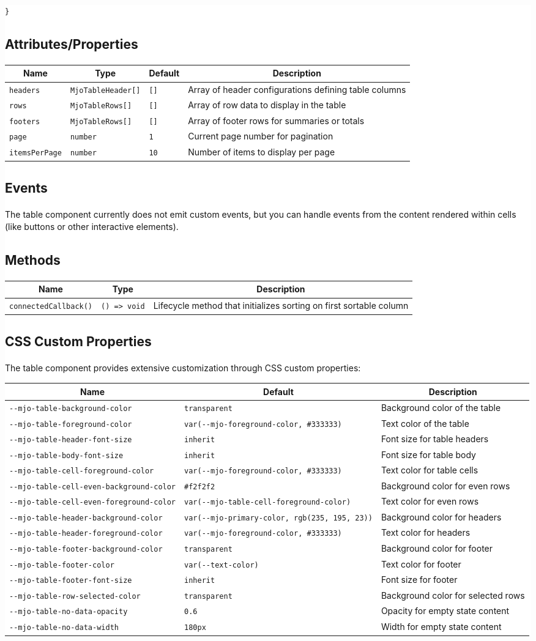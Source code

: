 ```ts
}
```

## Attributes/Properties

| Name           | Type               | Default | Description                                           |
| -------------- | ------------------ | ------- | ----------------------------------------------------- |
| `headers`      | `MjoTableHeader[]` | `[]`    | Array of header configurations defining table columns |
| `rows`         | `MjoTableRows[]`   | `[]`    | Array of row data to display in the table             |
| `footers`      | `MjoTableRows[]`   | `[]`    | Array of footer rows for summaries or totals          |
| `page`         | `number`           | `1`     | Current page number for pagination                    |
| `itemsPerPage` | `number`           | `10`    | Number of items to display per page                   |

## Events

The table component currently does not emit custom events, but you can handle events from the content rendered within cells (like buttons or other interactive elements).

## Methods

| Name                  | Type         | Description                                                        |
| --------------------- | ------------ | ------------------------------------------------------------------ |
| `connectedCallback()` | `() => void` | Lifecycle method that initializes sorting on first sortable column |

## CSS Custom Properties

The table component provides extensive customization through CSS custom properties:

| Name                                     | Default                                       | Description                        |
| ---------------------------------------- | --------------------------------------------- | ---------------------------------- |
| `--mjo-table-background-color`           | `transparent`                                 | Background color of the table      |
| `--mjo-table-foreground-color`           | `var(--mjo-foreground-color, #333333)`        | Text color of the table            |
| `--mjo-table-header-font-size`           | `inherit`                                     | Font size for table headers        |
| `--mjo-table-body-font-size`             | `inherit`                                     | Font size for table body           |
| `--mjo-table-cell-foreground-color`      | `var(--mjo-foreground-color, #333333)`        | Text color for table cells         |
| `--mjo-table-cell-even-background-color` | `#f2f2f2`                                     | Background color for even rows     |
| `--mjo-table-cell-even-foreground-color` | `var(--mjo-table-cell-foreground-color)`      | Text color for even rows           |
| `--mjo-table-header-background-color`    | `var(--mjo-primary-color, rgb(235, 195, 23))` | Background color for headers       |
| `--mjo-table-header-foreground-color`    | `var(--mjo-foreground-color, #333333)`        | Text color for headers             |
| `--mjo-table-footer-background-color`    | `transparent`                                 | Background color for footer        |
| `--mjo-table-footer-color`               | `var(--text-color)`                           | Text color for footer              |
| `--mjo-table-footer-font-size`           | `inherit`                                     | Font size for footer               |
| `--mjo-table-row-selected-color`         | `transparent`                                 | Background color for selected rows |
| `--mjo-table-no-data-opacity`            | `0.6`                                         | Opacity for empty state content    |
| `--mjo-table-no-data-width`              | `180px`                                       | Width for empty state content      |
